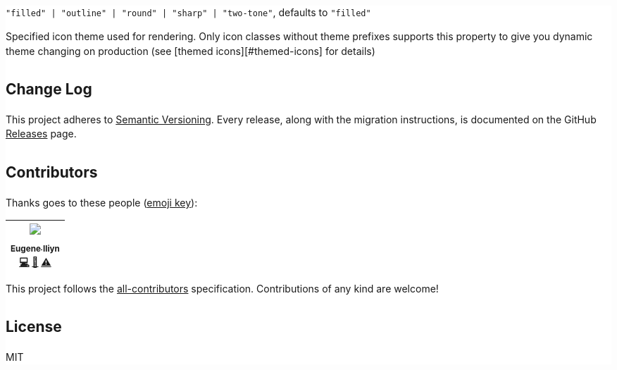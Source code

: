 `"filled" | "outline" | "round" | "sharp" | "two-tone"`, defaults to `"filled"`

Specified icon theme used for rendering. Only icon classes without theme prefixes supports this property to give you dynamic theme changing on production (see [themed icons][#themed-icons] for details)

## Change Log

This project adheres to [Semantic Versioning][semver].
Every release, along with the migration instructions, is documented on the GitHub [Releases][releases] page.

## Contributors

Thanks goes to these people ([emoji key][emojis]):




| [<img src="https://avatars3.githubusercontent.com/u/14204888?s=460&v=4" width="100px;"/><br /><sub><b>Eugene Iliyn</b></sub>](https://github.com/eugeneilyin)<br /> [💻](https://github.com/eugeneilyin/mdi-norm/commits?author=eugeneilyin "Code") [📖](https://github.com/eugeneilyin/mdi-norm/commits?author=eugeneilyin "Documentation") [⚠️](https://github.com/eugeneilyin/mdi-norm/commits?author=eugeneilyin "Tests") |
| :---: |



This project follows the [all-contributors][all-contributors] specification. Contributions of any kind are welcome!

## License

MIT

[issues]: http://htmlpreview.github.com/?https://github.com/eugeneilyin/mdi-norm/blob/master/docs/issues.html
[optimizations]: docs/optimizations.md
[duplicates]: http://htmlpreview.github.io/?https://github.com/eugeneilyin/mdi-norm/blob/master/docs/duplicates.html
[npm]: https://www.npmjs.com
[node]: https://nodejs.org
[npm-version-badge]: https://img.shields.io/npm/v/mdi-norm.svg?style=flat
[npm-version]: https://www.npmjs.com/package/mdi-norm
[lib-license-badge]: https://img.shields.io/badge/license-MIT-blue.svg
[lib-license]: https://github.com/eugeneilyin/mdi-norm/blob/master/LICENSE
[build-badge]: https://img.shields.io/travis/eugeneilyin/mdi-norm.svg?style=flat
[build]: https://travis-ci.org/eugeneilyin/mdi-norm
[github-watch-badge]: https://img.shields.io/github/watchers/eugeneilyin/mdi-norm.svg?style=social
[github-watch]: https://github.com/eugeneilyin/mdi-norm/watchers
[github-star-badge]: https://img.shields.io/github/stars/eugeneilyin/mdi-norm.svg?style=social
[github-star]: https://github.com/eugeneilyin/mdi-norm/stargazers
[icon-fonts-vs-svg]: https://css-tricks.com/icon-fonts-vs-svg
[ssim]: https://en.wikipedia.org/wiki/Structural_similarity
[camel-case]: https://en.wikipedia.org/wiki/Camel_case
[icon-color]: https://material.io/design/iconography/system-icons.html#color
[icons-in-rtl]: https://google.github.io/material-design-icons/#icons-in-rtl
[google-md-icons]: https://material.io/tools/icons
[semver]: http://semver.org/
[releases]: https://github.com/eugeneilyin/mdi-norm/releases
[all-contributors]: https://github.com/kentcdodds/all-contributors
[emojis]: https://github.com/kentcdodds/all-contributors#emoji-key
[prs-badge]: https://img.shields.io/badge/PRs-welcome-brightgreen.svg?style=flat
[prs]: http://makeapullrequest.com
[coc-badge]: https://img.shields.io/badge/code%20of-conduct-orange.svg?style=flat
[babel-macro-badge]: https://img.shields.io/badge/babel--macro-%F0%9F%8E%A3-f5da55.svg?style=flat
[coc]: https://js.foundation/community/code-of-conduct
[contributors-badge]: https://img.shields.io/badge/all_contributors-1-orange.svg?style=flat
[npm-downloads-badge]: https://img.shields.io/npm/dm/mdi-norm.svg?style=flat
[npm-downloads]: https://www.npmjs.com/package/mdi-norm
[babel-macros]: https://github.com/kentcdodds/babel-plugin-macros
[material-ui]: https://github.com/mui-org/material-ui/tree/next/packages/material-ui-icons
[filled-reaply-30-issue]: https://github.com/eugeneilyin/mdi-norm/blob/master/docs/compare-filled-replay-30.png
